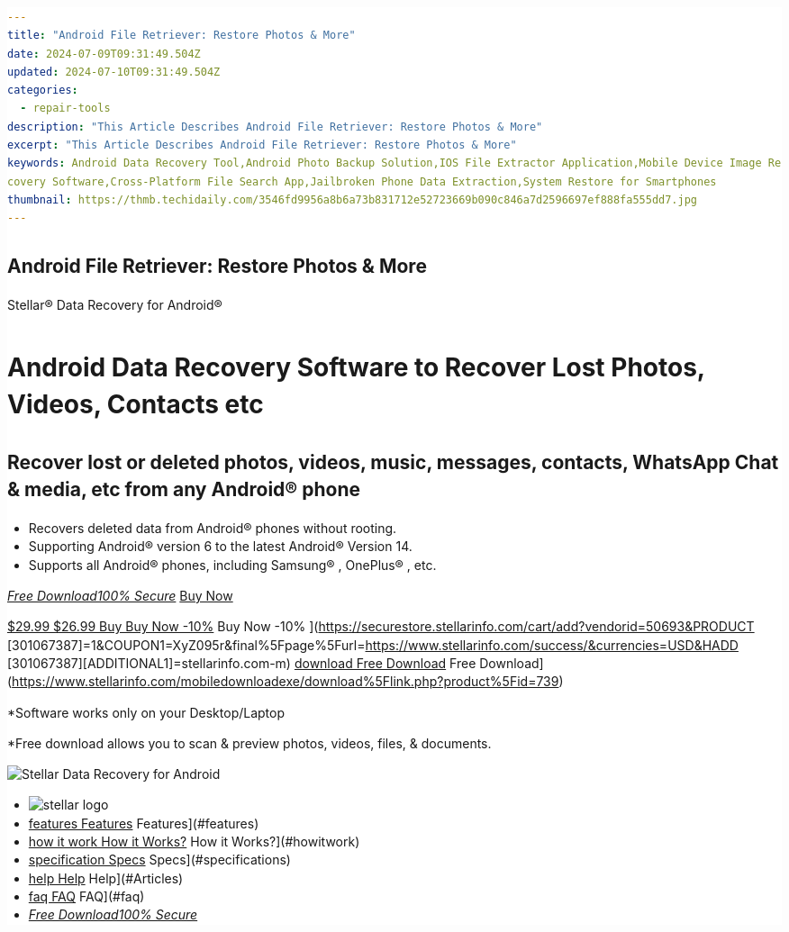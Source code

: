 ```yaml
---
title: "Android File Retriever: Restore Photos & More"
date: 2024-07-09T09:31:49.504Z
updated: 2024-07-10T09:31:49.504Z
categories:
  - repair-tools
description: "This Article Describes Android File Retriever: Restore Photos & More"
excerpt: "This Article Describes Android File Retriever: Restore Photos & More"
keywords: Android Data Recovery Tool,Android Photo Backup Solution,IOS File Extractor Application,Mobile Device Image Recovery Software,Cross-Platform File Search App,Jailbroken Phone Data Extraction,System Restore for Smartphones
thumbnail: https://thmb.techidaily.com/3546fd9956a8b6a73b831712e52723669b090c846a7d2596697ef888fa555dd7.jpg
---
```


## Android File Retriever: Restore Photos & More

 Stellar® Data Recovery for Android®

# Android Data Recovery Software to Recover Lost Photos, Videos, Contacts etc

## Recover lost or deleted photos, videos, music, messages, contacts, WhatsApp Chat & media, etc from any Android® phone

* Recovers deleted data from Android® phones without rooting.
* Supporting Android® version 6 to the latest Android® Version 14.
* Supports all Android® phones, including Samsung® , OnePlus® , etc.

[_Free Download100% Secure_](https://cloud.stellarinfo.com/StellarDataRecoveryforAndroid.exe) [Buy Now](https://www.stellarinfo.com/media-tools/android-data-recovery/buy-now.php)

[$29.99  $26.99 Buy Buy Now -10%](https://www.stellarinfo.com/images/cartv7.svg) Buy Now \-10% ](https://securestore.stellarinfo.com/cart/add?vendorid=50693&PRODUCT [301067387]=1&COUPON1=XyZ095r&final%5Fpage%5Furl=https://www.stellarinfo.com/success/&currencies=USD&HADD [301067387][ADDITIONAL1]=stellarinfo.com-m) [download Free Download](https://www.stellarinfo.com/images/download-icon.svg) Free Download](https://www.stellarinfo.com/mobiledownloadexe/download%5Flink.php?product%5Fid=739)

 \*Software works only on your Desktop/Laptop

 \*Free download allows you to scan & preview photos, videos, files, & documents.

![Stellar Data Recovery for Android](https://www.stellarinfo.com/public/image/catalog//banner/android_data_recovery.png)

* ![stellar logo](https://www.stellarinfo.com/images/v7/stellar_logo.svg)
* [features Features](https://www.stellarinfo.com/public/image/catalog/v6/features.svg) Features](#features)
* [how it work How it Works?](https://www.stellarinfo.com/public/image/catalog/v6/how-it-work.svg) How it Works?](#howitwork)
* [specification Specs](https://www.stellarinfo.com/public/image/catalog/v6/specification.svg) Specs](#specifications)
* [help Help](https://www.stellarinfo.com/public/image/catalog/v6/help.svg) Help](#Articles)
* [faq FAQ](https://www.stellarinfo.com/public/image/catalog/v6/faq.svg) FAQ](#faq)
* [_Free Download100% Secure_](https://cloud.stellarinfo.com/StellarDataRecoveryforAndroid.exe)
